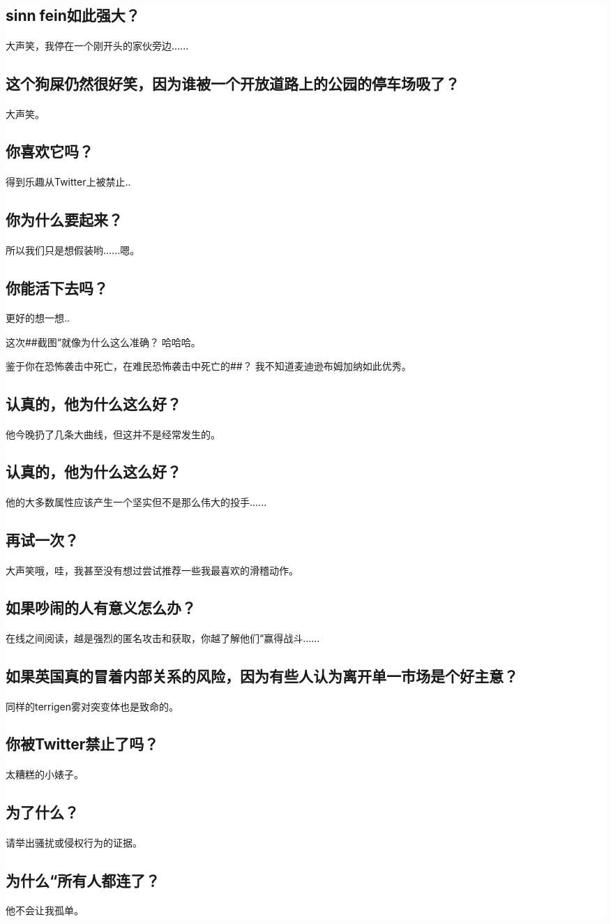 ##  sinn fein如此强大？
大声笑，我停在一个刚开头的家伙旁边......

## 这个狗屎仍然很好笑，因为谁被一个开放道路上的公园的停车场吸了？
大声笑。

## 你喜欢它吗？
得到乐趣从Twitter上被禁止..

## 你为什么要起来？
所以我们只是想假装哟......嗯。

## 你能活下去吗？
更好的想一想..

这次##截图“就像为什么这么准确？
哈哈哈。

鉴于你在恐怖袭击中死亡，在难民恐怖袭击中死亡的##？
我不知道麦迪逊布姆加纳如此优秀。

## 认真的，他为什么这么好？
他今晚扔了几条大曲线，但这并不是经常发生的。

## 认真的，他为什么这么好？
他的大多数属性应该产生一个坚实但不是那么伟大的投手......

##  再试一次？
大声笑哦，哇，我甚至没有想过尝试推荐一些我最喜欢的滑稽动作。

## 如果吵闹的人有意义怎么办？
在线之间阅读，越是强烈的匿名攻击和获取，你越了解他们“赢得战斗......

## 如果英国真的冒着内部关系的风险，因为有些人认为离开单一市场是个好主意？
同样的terrigen雾对突变体也是致命的。

## 你被Twitter禁止了吗？
太糟糕的小婊子。

##  为了什么？
请举出骚扰或侵权行为的证据。

## 为什么“所有人都连了？
他不会让我孤单。
